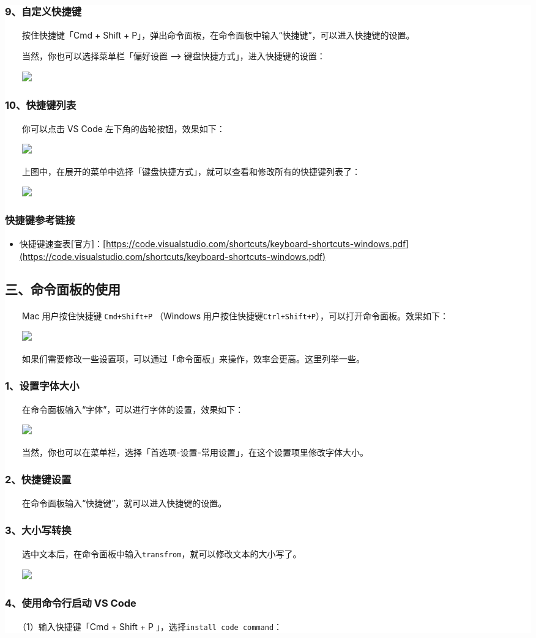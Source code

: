 ### 9、自定义快捷键

　　按住快捷键「Cmd + Shift + P」，弹出命令面板，在命令面板中输入“快捷键”，可以进入快捷键的设置。

　　当然，你也可以选择菜单栏「偏好设置 --> 键盘快捷方式」，进入快捷键的设置：

　　![](http://img.smyhvae.com/20190329_2120.png)

### 10、快捷键列表

　　你可以点击 VS Code 左下角的齿轮按钮，效果如下：

　　![](http://img.smyhvae.com/20190418_1738.png)

　　上图中，在展开的菜单中选择「键盘快捷方式」，就可以查看和修改所有的快捷键列表了：

　　![](http://img.smyhvae.com/20190418_1739_2.png)

### 快捷键参考链接

- 快捷键速查表[官方]：[https://code.visualstudio.com/shortcuts/keyboard-shortcuts-windows.pdf](https://code.visualstudio.com/shortcuts/keyboard-shortcuts-windows.pdf)

## 三、命令面板的使用

　　Mac 用户按住快捷键 `Cmd+Shift+P` （Windows 用户按住快捷键`Ctrl+Shift+P`），可以打开命令面板。效果如下：

　　![](http://img.smyhvae.com/20190329_1750_2.png)

　　如果们需要修改一些设置项，可以通过「命令面板」来操作，效率会更高。这里列举一些。

### 1、设置字体大小

　　在命令面板输入“字体”，可以进行字体的设置，效果如下：

　　![](http://img.smyhvae.com/20190329_2110.png)

　　当然，你也可以在菜单栏，选择「首选项-设置-常用设置」，在这个设置项里修改字体大小。

### 2、快捷键设置

　　在命令面板输入“快捷键”，就可以进入快捷键的设置。

### 3、大小写转换

　　选中文本后，在命令面板中输入`transfrom`，就可以修改文本的大小写了。

　　![](http://img.smyhvae.com/20190414_1751.png)

### 4、使用命令行启动 VS Code

　　（1）输入快捷键「Cmd + Shift + P 」，选择`install code command`：
